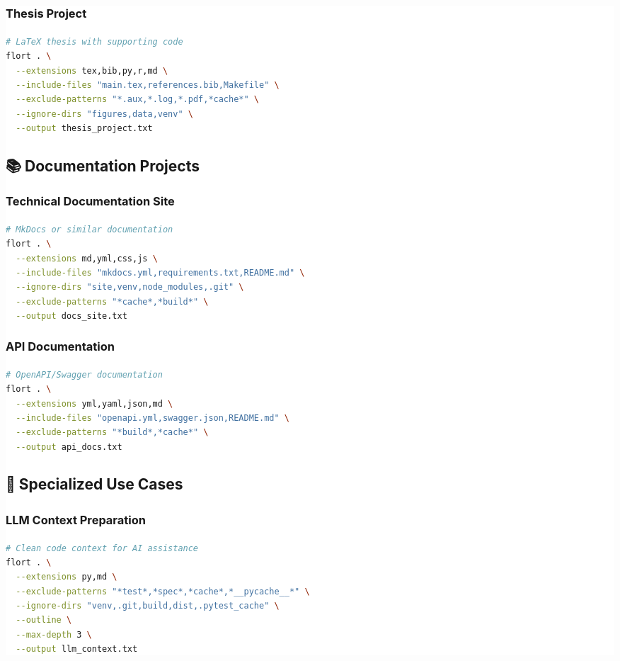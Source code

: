 ### Thesis Project

```bash
# LaTeX thesis with supporting code
flort . \
  --extensions tex,bib,py,r,md \
  --include-files "main.tex,references.bib,Makefile" \
  --exclude-patterns "*.aux,*.log,*.pdf,*cache*" \
  --ignore-dirs "figures,data,venv" \
  --output thesis_project.txt
```

## 📚 Documentation Projects

### Technical Documentation Site

```bash
# MkDocs or similar documentation
flort . \
  --extensions md,yml,css,js \
  --include-files "mkdocs.yml,requirements.txt,README.md" \
  --ignore-dirs "site,venv,node_modules,.git" \
  --exclude-patterns "*cache*,*build*" \
  --output docs_site.txt
```

### API Documentation

```bash
# OpenAPI/Swagger documentation
flort . \
  --extensions yml,yaml,json,md \
  --include-files "openapi.yml,swagger.json,README.md" \
  --exclude-patterns "*build*,*cache*" \
  --output api_docs.txt
```

## 🎯 Specialized Use Cases

### LLM Context Preparation

```bash
# Clean code context for AI assistance
flort . \
  --extensions py,md \
  --exclude-patterns "*test*,*spec*,*cache*,*__pycache__*" \
  --ignore-dirs "venv,.git,build,dist,.pytest_cache" \
  --outline \
  --max-depth 3 \
  --output llm_context.txt
```
